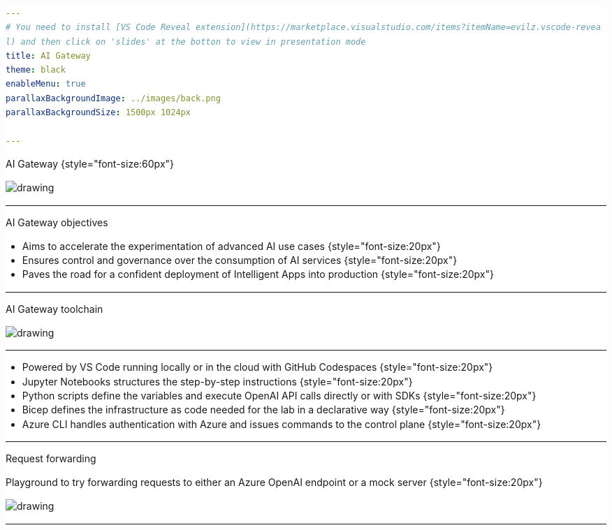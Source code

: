 ```yaml
---
# You need to install [VS Code Reveal extension](https://marketplace.visualstudio.com/items?itemName=evilz.vscode-reveal) and then click on 'slides' at the botton to view in presentation mode
title: AI Gateway
theme: black
enableMenu: true
parallaxBackgroundImage: ../images/back.png
parallaxBackgroundSize: 1500px 1024px

---
```


AI Gateway {style="font-size:60px"}

<img src="../images/ai-gateway.gif" alt="drawing" style="width:900px;"/>


---

AI Gateway objectives

*   Aims to accelerate the experimentation of advanced AI use cases {style="font-size:20px"}
*   Ensures control and governance over the consumption of AI services {style="font-size:20px"}
*   Paves the road for a confident deployment of Intelligent Apps into production {style="font-size:20px"}

---

AI Gateway toolchain

<img src="../images/toolchain.png" alt="drawing" style="width:900px;"/>

--------------

*   Powered by VS Code running locally or in the cloud with GitHub Codespaces {style="font-size:20px"}
*   Jupyter Notebooks structures the step-by-step instructions {style="font-size:20px"}
*   Python scripts define the variables and  execute OpenAI API calls directly or with SDKs {style="font-size:20px"}
*   Bicep defines the infrastructure as code needed for the lab in a declarative way {style="font-size:20px"}
*   Azure CLI handles authentication with Azure and  issues commands to the control plane {style="font-size:20px"}

---

Request forwarding

Playground to try forwarding requests to either an Azure OpenAI endpoint or a mock server {style="font-size:20px"}

<img src="../images/request-forwarding.gif" alt="drawing" style="width:700px;"/>

--------------
